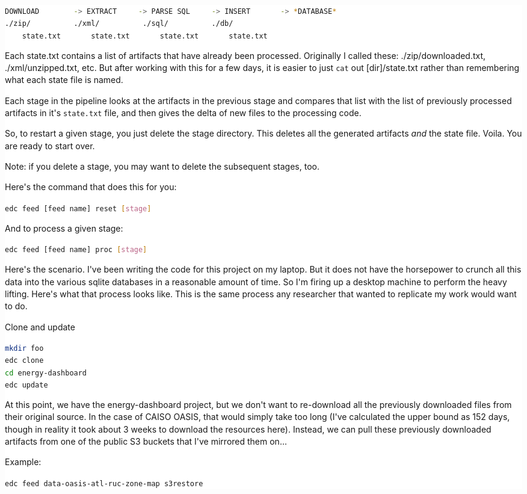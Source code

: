 ```bash
DOWNLOAD        -> EXTRACT     -> PARSE SQL     -> INSERT       -> *DATABASE*
./zip/          ./xml/          ./sql/          ./db/
    state.txt       state.txt       state.txt       state.txt
```

Each state.txt contains a list of artifacts that have already been processed. 
Originally I called these: ./zip/downloaded.txt, ./xml/unzipped.txt, etc. But 
after working with this for a few days, it is easier to just `cat` out [dir]/state.txt
rather than remembering what each state file is named.

Each stage in the pipeline looks at the artifacts in the previous stage and compares
that list with the list of previously processed artifacts in it's `state.txt` file, and
then gives the delta of new files to the processing code.

So, to restart a given stage, you just delete the stage directory. This deletes all 
the generated artifacts *and* the state file. Voila. You are ready to start over.

Note: if you delete a stage, you may want to delete the subsequent stages, too.

Here's the command that does this for you:

```bash
edc feed [feed name] reset [stage]
```

And to process a given stage:

```bash
edc feed [feed name] proc [stage]
```

Here's the scenario. I've been writing the code for this project on my laptop. But it does
not have the horsepower to crunch all this data into the various sqlite databases in
a reasonable amount of time. So I'm firing up a desktop machine to perform the heavy
lifting. Here's what that process looks like. This is the same process any researcher 
that wanted to replicate my work would want to do.

Clone and update

```bash
mkdir foo
edc clone
cd energy-dashboard
edc update
```

At this point, we have the energy-dashboard project, but we don't want to re-download
all the previously downloaded files from their original source. In the case of CAISO
OASIS, that would simply take too long (I've calculated the upper bound as 152 days, 
though in reality it took about 3 weeks to download the resources here). Instead, we
can pull these previously downloaded artifacts from one of the public S3 buckets that
I've mirrored them on...

Example:

```bash
edc feed data-oasis-atl-ruc-zone-map s3restore
```

